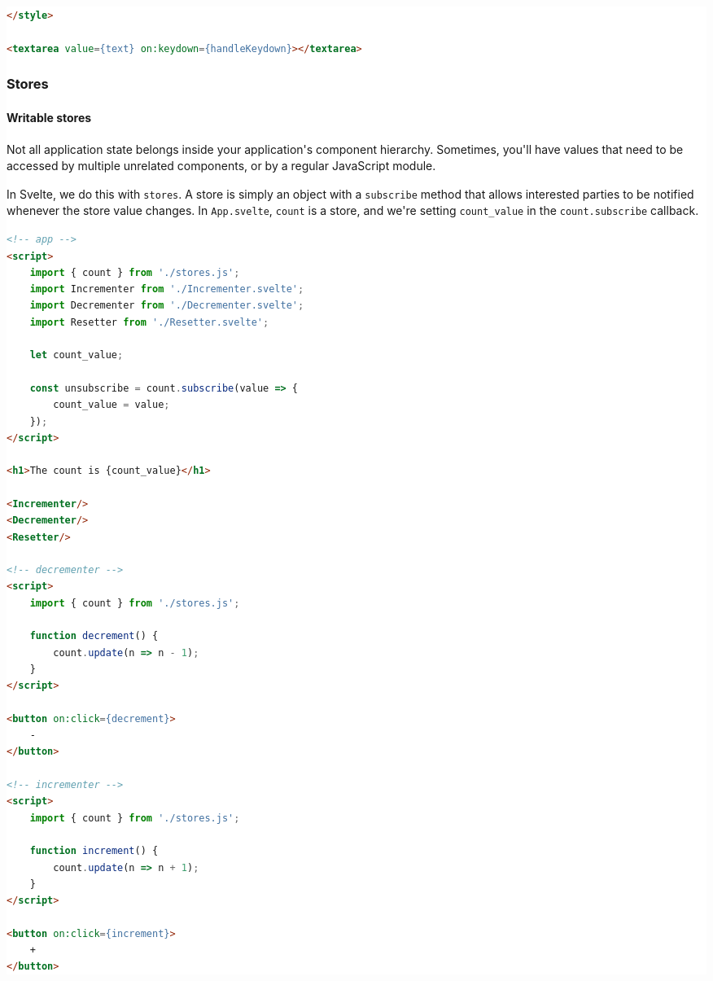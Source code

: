 ```html
</style>

<textarea value={text} on:keydown={handleKeydown}></textarea>
```

### Stores

#### Writable stores

Not all application state belongs inside your application's component hierarchy. Sometimes, you'll have values that need to be accessed by multiple unrelated components, or by a regular JavaScript module.

In Svelte, we do this with `stores`. A store is simply an object with a `subscribe` method that allows interested parties to be notified whenever the store value changes. In `App.svelte`, `count` is a store, and we're setting `count_value` in the `count.subscribe` callback.

```html
<!-- app -->
<script>
	import { count } from './stores.js';
	import Incrementer from './Incrementer.svelte';
	import Decrementer from './Decrementer.svelte';
	import Resetter from './Resetter.svelte';

	let count_value;

	const unsubscribe = count.subscribe(value => {
		count_value = value;
	});
</script>

<h1>The count is {count_value}</h1>

<Incrementer/>
<Decrementer/>
<Resetter/>

<!-- decrementer -->
<script>
	import { count } from './stores.js';

	function decrement() {
		count.update(n => n - 1);
	}
</script>

<button on:click={decrement}>
	-
</button>

<!-- incrementer -->
<script>
	import { count } from './stores.js';

	function increment() {
		count.update(n => n + 1);
	}
</script>

<button on:click={increment}>
	+
</button>

```